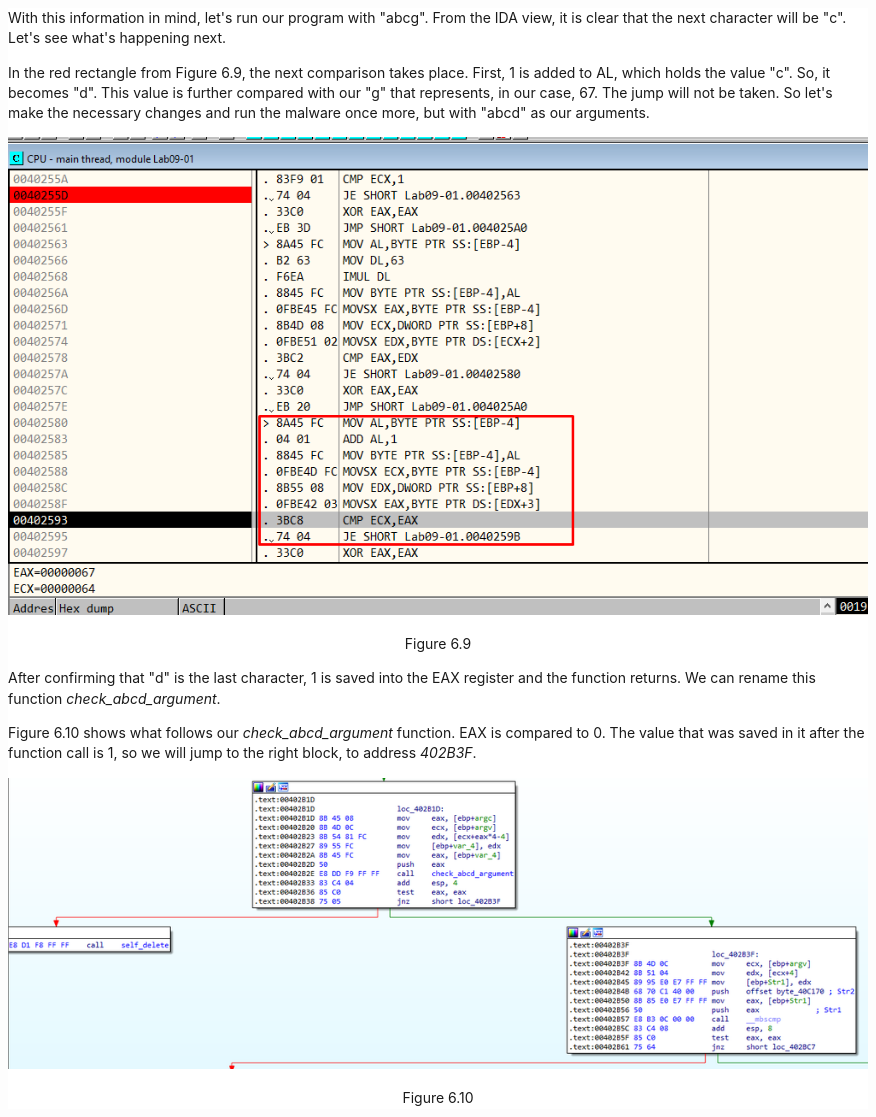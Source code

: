 With this information in mind, let's run our program with "abcg". From the IDA view, it is clear that the next character will be "c". Let's see what's happening next.

In the red rectangle from Figure 6.9, the next comparison takes place. First, 1 is added to AL, which holds the value "c". So, it becomes "d". This value is further compared with our "g" that represents, in our case, 67. The jump will not be taken. So let's make the necessary changes and run the malware once more, but with "abcd" as our arguments.

![Figure 6.9](/assets/img/PMA/Chapter_9/Lab9-1/Figure6.9.png)
<p align="center"> Figure 6.9 </p>

After confirming that "d" is the last character, 1 is saved into the EAX register and the function returns. We can rename this function _check_abcd_argument_.

Figure 6.10 shows what follows our _check_abcd_argument_ function. EAX is compared to 0. The value that was saved in it after the function call is 1, so we will jump to the right block, to address _402B3F_.

![Figure 6.10](/assets/img/PMA/Chapter_9/Lab9-1/Figure6.10.png)
<p align="center"> Figure 6.10 </p>
